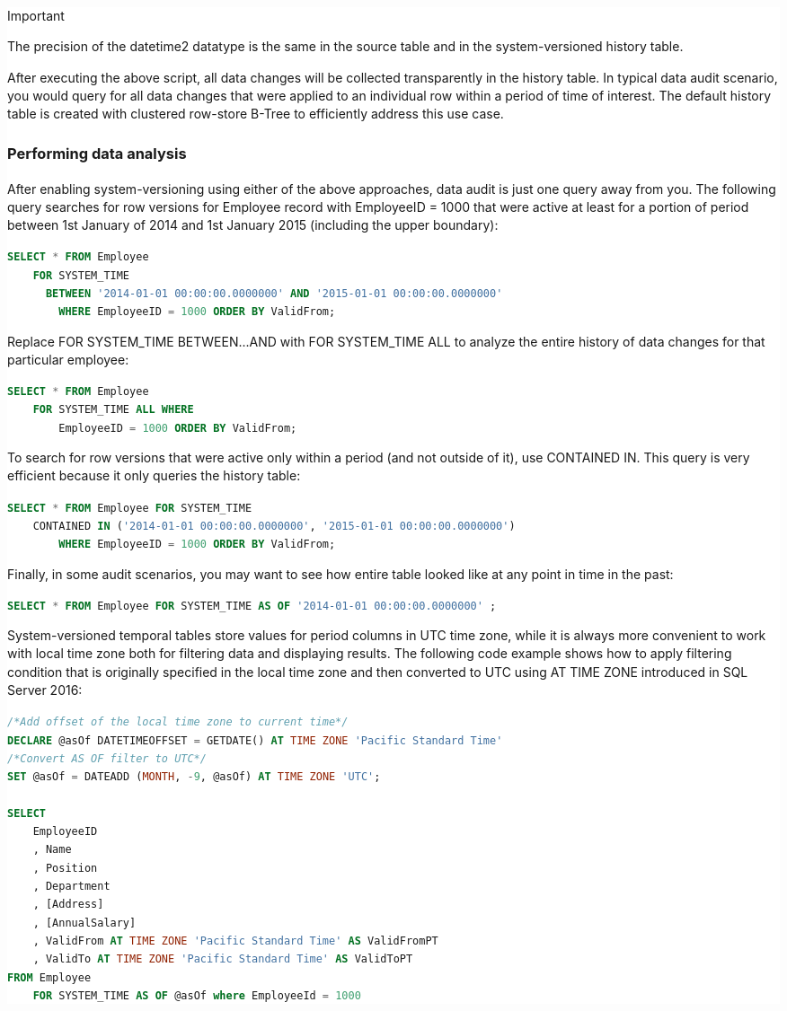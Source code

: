 > [!IMPORTANT]
> The precision of the datetime2 datatype is the same in the source table and in the system-versioned history table.

After executing the above script, all data changes will be collected transparently in the history table. In typical data audit scenario, you would query for all data changes that were applied to an individual row within a period of time of interest. The default history table is created with clustered row-store B-Tree to efficiently address this use case.

### Performing data analysis

After enabling system-versioning using either of the above approaches, data audit is just one query away from you. The following query searches for row versions for Employee record with EmployeeID = 1000 that were active at least for a portion of period between 1st January of 2014 and 1st January 2015 (including the upper boundary):

```sql
SELECT * FROM Employee
    FOR SYSTEM_TIME
      BETWEEN '2014-01-01 00:00:00.0000000' AND '2015-01-01 00:00:00.0000000'
        WHERE EmployeeID = 1000 ORDER BY ValidFrom;
```

Replace FOR SYSTEM_TIME BETWEEN...AND with FOR SYSTEM_TIME ALL to analyze the entire history of data changes for that particular employee:

```sql
SELECT * FROM Employee
    FOR SYSTEM_TIME ALL WHERE
        EmployeeID = 1000 ORDER BY ValidFrom;
```

To search for row versions that were active only within a period (and not outside of it), use CONTAINED IN. This query is very efficient because it only queries the history table:

```sql
SELECT * FROM Employee FOR SYSTEM_TIME
    CONTAINED IN ('2014-01-01 00:00:00.0000000', '2015-01-01 00:00:00.0000000')
        WHERE EmployeeID = 1000 ORDER BY ValidFrom;
```

Finally, in some audit scenarios, you may want to see how entire table looked like at any point in time in the past:

```sql
SELECT * FROM Employee FOR SYSTEM_TIME AS OF '2014-01-01 00:00:00.0000000' ;
```

System-versioned temporal tables store values for period columns in UTC time zone, while it is always more convenient to work with local time zone both for filtering data and displaying results. The following code example shows how to apply filtering condition that is originally specified in the local time zone and then converted to UTC using AT TIME ZONE introduced in SQL Server 2016:

```sql
/*Add offset of the local time zone to current time*/
DECLARE @asOf DATETIMEOFFSET = GETDATE() AT TIME ZONE 'Pacific Standard Time'
/*Convert AS OF filter to UTC*/
SET @asOf = DATEADD (MONTH, -9, @asOf) AT TIME ZONE 'UTC';

SELECT
    EmployeeID
    , Name
    , Position
    , Department
    , [Address]
    , [AnnualSalary]
    , ValidFrom AT TIME ZONE 'Pacific Standard Time' AS ValidFromPT
    , ValidTo AT TIME ZONE 'Pacific Standard Time' AS ValidToPT
FROM Employee
    FOR SYSTEM_TIME AS OF @asOf where EmployeeId = 1000
```